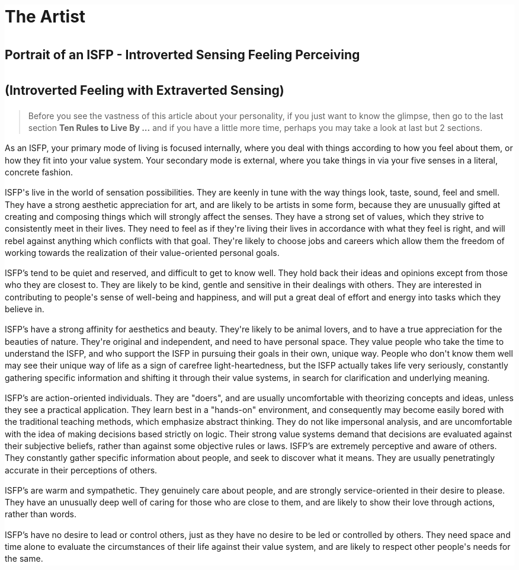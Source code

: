 # The Artist

## Portrait of an ISFP - Introverted Sensing Feeling Perceiving 

## (Introverted Feeling with Extraverted Sensing)

> Before you see the vastness of this article about your personality, if you just want to know the glimpse, then go to the last section **Ten Rules to Live By ...** and if you have a little more time, perhaps you may take a look at last but 2 sections.

As an ISFP, your primary mode of living is focused internally, where you deal with things according to how you feel about them, or how they fit into your value system. Your secondary mode is external, where you take things in via your five senses in a literal, concrete fashion.  

 ISFP's live in the world of sensation possibilities. They are keenly in tune with the way things look, taste, sound, feel and smell. They have a strong aesthetic appreciation for art, and are likely to be artists in some form, because they are unusually gifted at creating and composing things which will strongly affect the senses. They have a strong set of values, which they strive to consistently meet in their lives. They need to feel as if they're living their lives in accordance with what they feel is right, and will rebel against anything which conflicts with that goal. They're likely to choose jobs and careers which allow them the freedom of working towards the realization of their value-oriented personal goals.  

 ISFP’s tend to be quiet and reserved, and difficult to get to know well. They hold back their ideas and opinions except from those who they are closest to. They are likely to be kind, gentle and sensitive in their dealings with others. They are interested in contributing to people's sense of well-being and happiness, and will put a great deal of effort and energy into tasks which they believe in.  

 ISFP’s have a strong affinity for aesthetics and beauty. They're likely to be animal lovers, and to have a true appreciation for the beauties of nature. They're original and independent, and need to have personal space. They value people who take the time to understand the ISFP, and who support the ISFP in pursuing their goals in their own, unique way. People who don't know them well may see their unique way of life as a sign of carefree light-heartedness, but the ISFP actually takes life very seriously, constantly gathering specific information and shifting it through their value systems, in search for clarification and underlying meaning.  

 ISFP’s are action-oriented individuals. They are "doers", and are usually uncomfortable with theorizing concepts and ideas, unless they see a practical application. They learn best in a "hands-on" environment, and consequently may become easily bored with the traditional teaching methods, which emphasize abstract thinking. They do not like impersonal analysis, and are uncomfortable with the idea of making decisions based strictly on logic. Their strong value systems demand that decisions are evaluated against their subjective beliefs, rather than against some objective rules or laws.  ISFP’s are extremely perceptive and aware of others. They constantly gather specific information about people, and seek to discover what it means. They are usually penetratingly accurate in their perceptions of others.  

 ISFP’s are warm and sympathetic. They genuinely care about people, and are strongly service-oriented in their desire to please. They have an unusually deep well of caring for those who are close to them, and are likely to show their love through actions, rather than words.  

 ISFP’s have no desire to lead or control others, just as they have no desire to be led or controlled by others. They need space and time alone to evaluate the circumstances of their life against their value system, and are likely to respect other people's needs for the same.  
